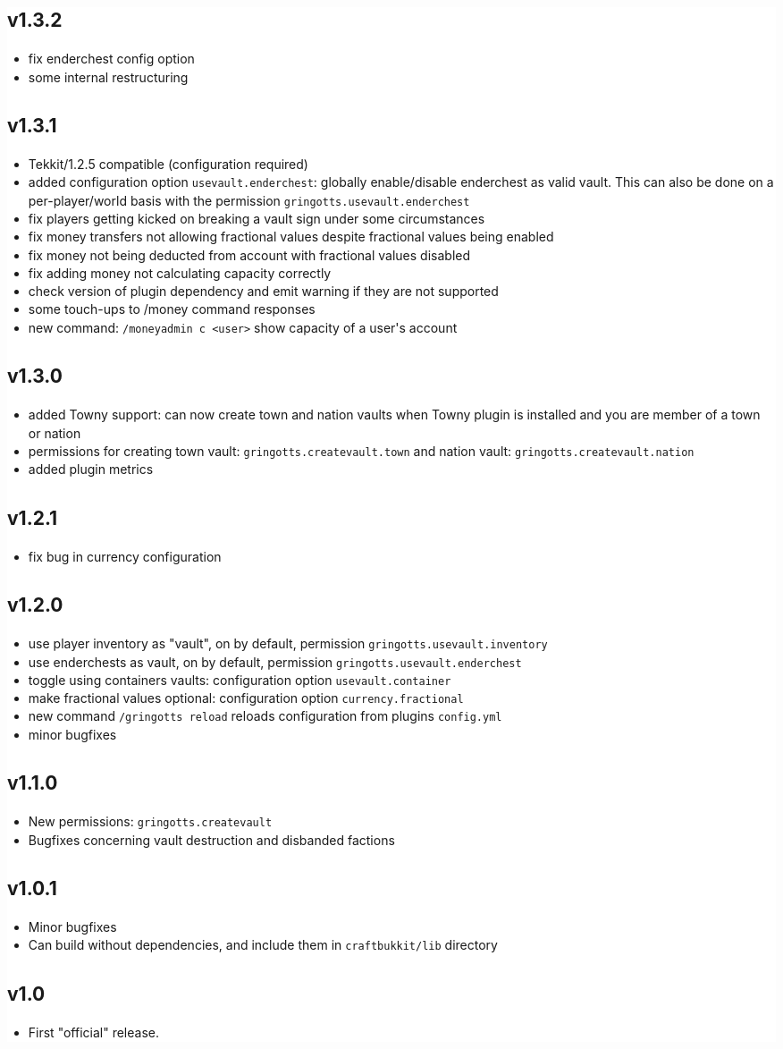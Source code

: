 v1.3.2
------
* fix enderchest config option
* some internal restructuring

v1.3.1
------
* Tekkit/1.2.5 compatible  (configuration required)
* added configuration option `usevault.enderchest`: globally enable/disable enderchest as valid vault. This can also be done on a per-player/world basis with the permission `gringotts.usevault.enderchest`
* fix players getting kicked on breaking a vault sign under some circumstances
* fix money transfers not allowing fractional values despite fractional values being enabled
* fix money not being deducted from account with fractional values disabled
* fix adding money not calculating capacity correctly
* check version of plugin dependency and emit warning if they are not supported
* some touch-ups to /money command responses
* new command: `/moneyadmin c <user>` show capacity of a user's account

v1.3.0
------
* added Towny support: can now create town and nation vaults when Towny plugin is installed and you are member of a town or nation
* permissions for creating town vault: `gringotts.createvault.town` and nation vault: `gringotts.createvault.nation`
* added plugin metrics

v1.2.1
------
* fix bug in currency configuration

v1.2.0
------
* use player inventory as "vault", on by default, permission `gringotts.usevault.inventory`
* use enderchests as vault, on by default, permission `gringotts.usevault.enderchest`
* toggle using containers vaults: configuration option `usevault.container`
* make fractional values optional: configuration option `currency.fractional`
* new command `/gringotts reload` reloads configuration from plugins `config.yml`
* minor bugfixes

v1.1.0
------
* New permissions: `gringotts.createvault`
* Bugfixes concerning vault destruction and disbanded factions

v1.0.1
------
* Minor bugfixes
* Can build without dependencies, and include them in `craftbukkit/lib` directory

v1.0
----
* First "official" release.